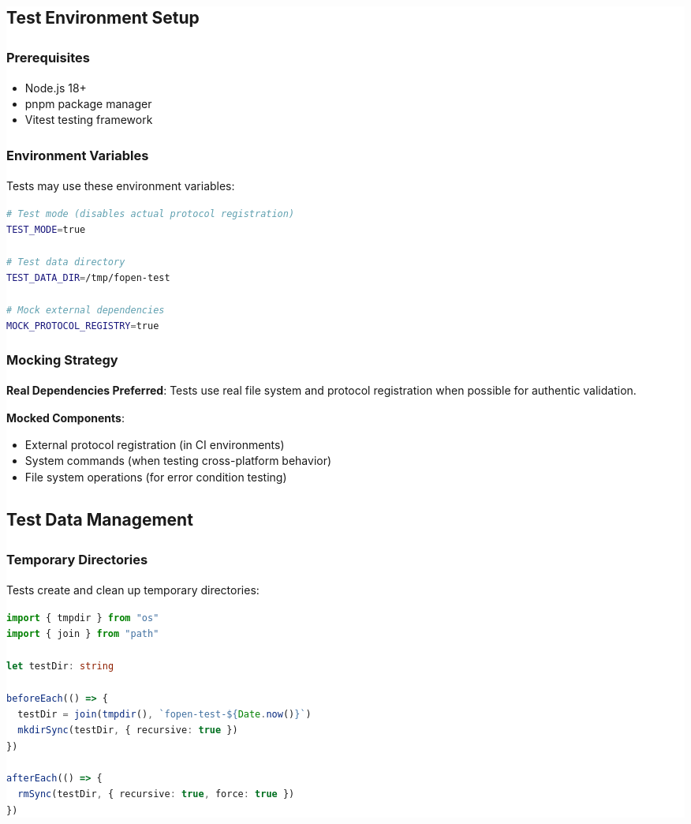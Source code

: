 ## Test Environment Setup

### Prerequisites

- Node.js 18+
- pnpm package manager
- Vitest testing framework

### Environment Variables

Tests may use these environment variables:

```bash
# Test mode (disables actual protocol registration)
TEST_MODE=true

# Test data directory
TEST_DATA_DIR=/tmp/fopen-test

# Mock external dependencies
MOCK_PROTOCOL_REGISTRY=true
```

### Mocking Strategy

**Real Dependencies Preferred**: Tests use real file system and protocol registration when possible for authentic validation.

**Mocked Components**:
- External protocol registration (in CI environments)
- System commands (when testing cross-platform behavior)
- File system operations (for error condition testing)

## Test Data Management

### Temporary Directories

Tests create and clean up temporary directories:

```typescript
import { tmpdir } from "os"
import { join } from "path"

let testDir: string

beforeEach(() => {
  testDir = join(tmpdir(), `fopen-test-${Date.now()}`)
  mkdirSync(testDir, { recursive: true })
})

afterEach(() => {
  rmSync(testDir, { recursive: true, force: true })
})
```
